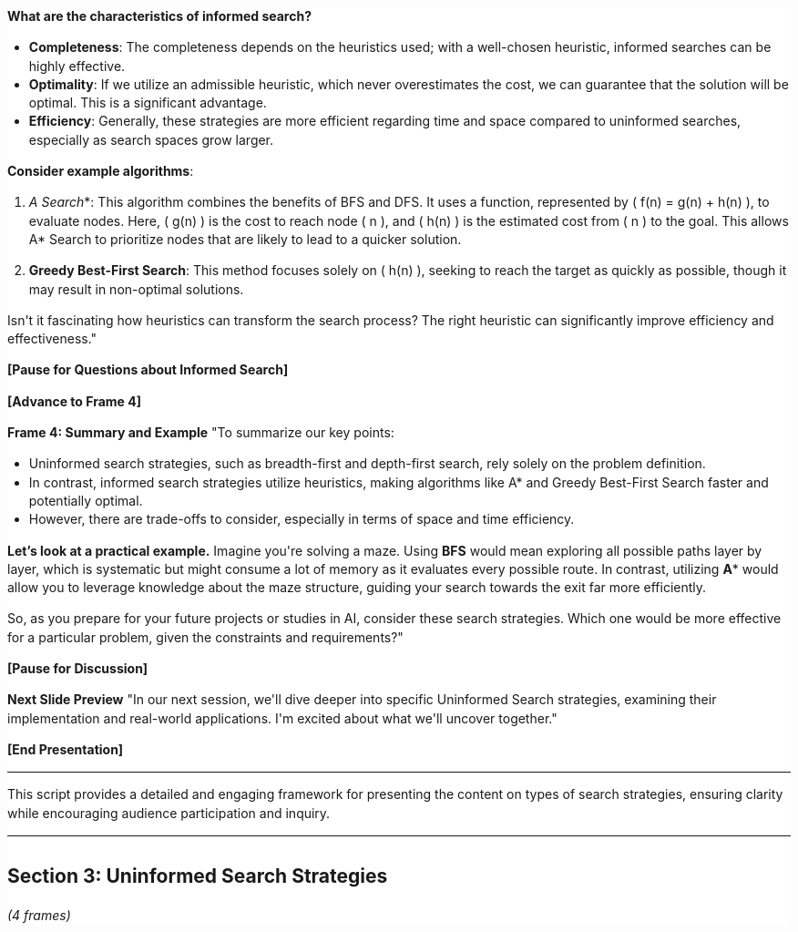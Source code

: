 **What are the characteristics of informed search?**
- **Completeness**: The completeness depends on the heuristics used; with a well-chosen heuristic, informed searches can be highly effective.
- **Optimality**: If we utilize an admissible heuristic, which never overestimates the cost, we can guarantee that the solution will be optimal. This is a significant advantage.
- **Efficiency**: Generally, these strategies are more efficient regarding time and space compared to uninformed searches, especially as search spaces grow larger.

**Consider example algorithms**:
1. **A* Search**: This algorithm combines the benefits of BFS and DFS. It uses a function, represented by \( f(n) = g(n) + h(n) \), to evaluate nodes. Here, \( g(n) \) is the cost to reach node \( n \), and \( h(n) \) is the estimated cost from \( n \) to the goal. This allows A* Search to prioritize nodes that are likely to lead to a quicker solution.
   
2. **Greedy Best-First Search**: This method focuses solely on \( h(n) \), seeking to reach the target as quickly as possible, though it may result in non-optimal solutions.

Isn't it fascinating how heuristics can transform the search process? The right heuristic can significantly improve efficiency and effectiveness."

**[Pause for Questions about Informed Search]**

**[Advance to Frame 4]**

**Frame 4: Summary and Example**
"To summarize our key points:
- Uninformed search strategies, such as breadth-first and depth-first search, rely solely on the problem definition.
- In contrast, informed search strategies utilize heuristics, making algorithms like A* and Greedy Best-First Search faster and potentially optimal.
- However, there are trade-offs to consider, especially in terms of space and time efficiency.

**Let’s look at a practical example.** Imagine you're solving a maze. Using **BFS** would mean exploring all possible paths layer by layer, which is systematic but might consume a lot of memory as it evaluates every possible route. In contrast, utilizing **A*** would allow you to leverage knowledge about the maze structure, guiding your search towards the exit far more efficiently. 

So, as you prepare for your future projects or studies in AI, consider these search strategies. Which one would be more effective for a particular problem, given the constraints and requirements?"

**[Pause for Discussion]**

**Next Slide Preview**
"In our next session, we'll dive deeper into specific Uninformed Search strategies, examining their implementation and real-world applications. I'm excited about what we'll uncover together."

**[End Presentation]** 

---

This script provides a detailed and engaging framework for presenting the content on types of search strategies, ensuring clarity while encouraging audience participation and inquiry.

---

## Section 3: Uninformed Search Strategies
*(4 frames)*
